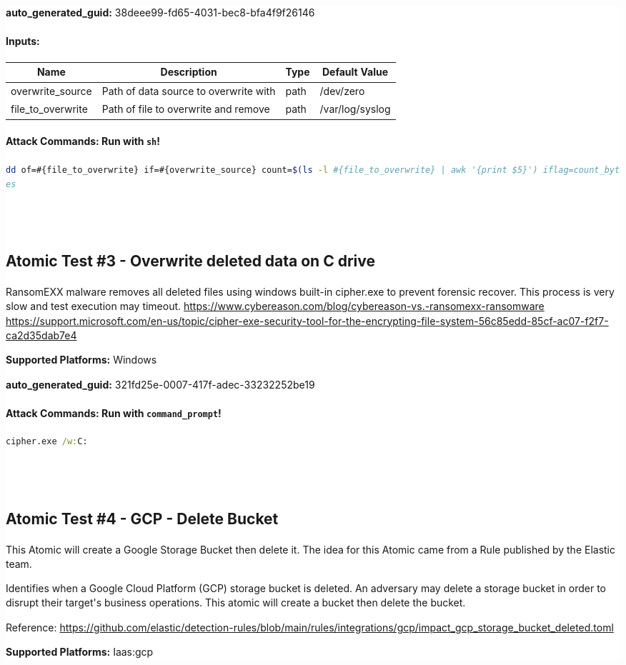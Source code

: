 **auto_generated_guid:** 38deee99-fd65-4031-bec8-bfa4f9f26146

#### Inputs:

| Name              | Description                           | Type | Default Value   |
| ----------------- | ------------------------------------- | ---- | --------------- |
| overwrite_source  | Path of data source to overwrite with | path | /dev/zero       |
| file_to_overwrite | Path of file to overwrite and remove  | path | /var/log/syslog |

#### Attack Commands: Run with `sh`!

```sh
dd of=#{file_to_overwrite} if=#{overwrite_source} count=$(ls -l #{file_to_overwrite} | awk '{print $5}') iflag=count_bytes
```

<br/>
<br/>

## Atomic Test #3 - Overwrite deleted data on C drive

RansomEXX malware removes all deleted files using windows built-in cipher.exe to prevent forensic recover.
This process is very slow and test execution may timeout.
https://www.cybereason.com/blog/cybereason-vs.-ransomexx-ransomware
https://support.microsoft.com/en-us/topic/cipher-exe-security-tool-for-the-encrypting-file-system-56c85edd-85cf-ac07-f2f7-ca2d35dab7e4

**Supported Platforms:** Windows

**auto_generated_guid:** 321fd25e-0007-417f-adec-33232252be19

#### Attack Commands: Run with `command_prompt`!

```cmd
cipher.exe /w:C:
```

<br/>
<br/>

## Atomic Test #4 - GCP - Delete Bucket

This Atomic will create a Google Storage Bucket then delete it. The idea for this Atomic came from a Rule published by the Elastic team.

Identifies when a Google Cloud Platform (GCP) storage bucket is deleted. An adversary may delete a storage bucket in order to disrupt their target's business operations.
This atomic will create a bucket then delete the bucket.

Reference: https://github.com/elastic/detection-rules/blob/main/rules/integrations/gcp/impact_gcp_storage_bucket_deleted.toml

**Supported Platforms:** Iaas:gcp

